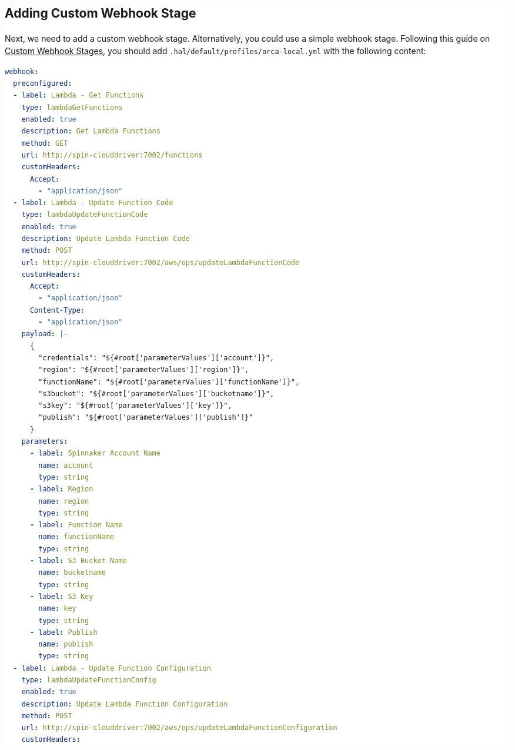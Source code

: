 ## Adding Custom Webhook Stage

Next, we need to add a custom webhook stage.  Alternatively, you could use a simple webhook stage.
Following this guide on [Custom Webhook Stages](https://www.spinnaker.io/guides/operator/custom-webhook-stages/), you should add `.hal/default/profiles/orca-local.yml` with the following content: 

```yaml
webhook:
  preconfigured:
  - label: Lambda - Get Functions
    type: lambdaGetFunctions
    enabled: true
    description: Get Lambda Functions
    method: GET
    url: http://spin-clouddriver:7002/functions
    customHeaders:
      Accept:
        - "application/json"
  - label: Lambda - Update Function Code
    type: lambdaUpdateFunctionCode
    enabled: true
    description: Update Lambda Function Code
    method: POST
    url: http://spin-clouddriver:7002/aws/ops/updateLambdaFunctionCode
    customHeaders:
      Accept:
        - "application/json"
      Content-Type:
        - "application/json"
    payload: |-
      {
        "credentials": "${#root['parameterValues']['account']}",
        "region": "${#root['parameterValues']['region']}",
        "functionName": "${#root['parameterValues']['functionName']}",
        "s3bucket": "${#root['parameterValues']['bucketname']}",
        "s3key": "${#root['parameterValues']['key']}",
        "publish": "${#root['parameterValues']['publish']}"
      }
    parameters:
      - label: Spinnaker Account Name
        name: account
        type: string
      - label: Region
        name: region
        type: string
      - label: Function Name
        name: functionName
        type: string
      - label: S3 Bucket Name
        name: bucketname
        type: string
      - label: S3 Key
        name: key
        type: string
      - label: Publish
        name: publish
        type: string
  - label: Lambda - Update Function Configuration
    type: lambdaUpdateFunctionConfig
    enabled: true
    description: Update Lambda Function Configuration
    method: POST
    url: http://spin-clouddriver:7002/aws/ops/updateLambdaFunctionConfiguration
    customHeaders:
```